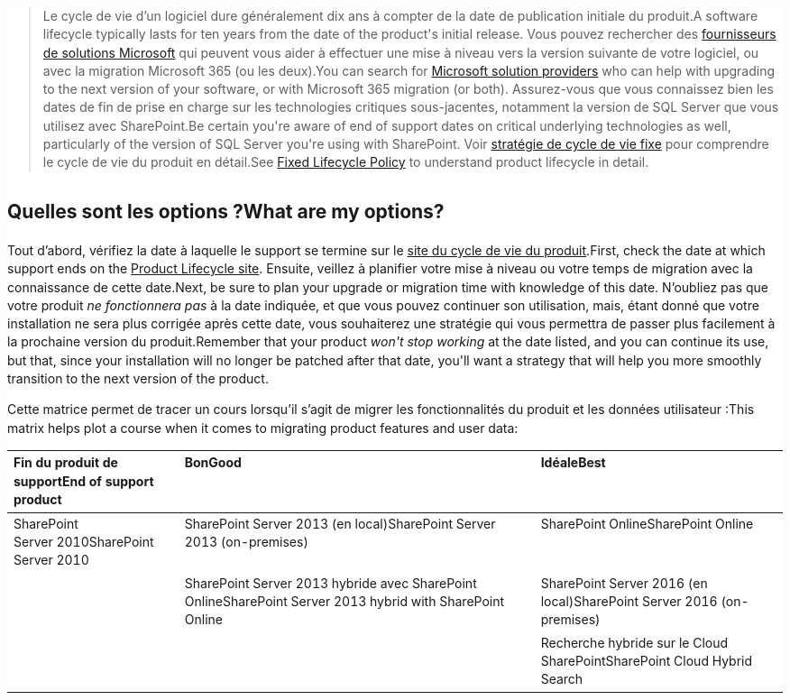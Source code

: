> <span data-ttu-id="e6c9a-117">Le cycle de vie d’un logiciel dure généralement dix ans à compter de la date de publication initiale du produit.</span><span class="sxs-lookup"><span data-stu-id="e6c9a-117">A software lifecycle typically lasts for ten years from the date of the product's initial release.</span></span> <span data-ttu-id="e6c9a-118">Vous pouvez rechercher des [fournisseurs de solutions Microsoft](https://go.microsoft.com/fwlink/?linkid=841249) qui peuvent vous aider à effectuer une mise à niveau vers la version suivante de votre logiciel, ou avec la migration Microsoft 365 (ou les deux).</span><span class="sxs-lookup"><span data-stu-id="e6c9a-118">You can search for [Microsoft solution providers](https://go.microsoft.com/fwlink/?linkid=841249) who can help with upgrading to the next version of your software, or with Microsoft 365 migration (or both).</span></span> <span data-ttu-id="e6c9a-119">Assurez-vous que vous connaissez bien les dates de fin de prise en charge sur les technologies critiques sous-jacentes, notamment la version de SQL Server que vous utilisez avec SharePoint.</span><span class="sxs-lookup"><span data-stu-id="e6c9a-119">Be certain you're aware of end of support dates on critical underlying technologies as well, particularly of the version of SQL Server you're using with SharePoint.</span></span> <span data-ttu-id="e6c9a-120">Voir [stratégie de cycle de vie fixe](https://support.microsoft.com/help/14085) pour comprendre le cycle de vie du produit en détail.</span><span class="sxs-lookup"><span data-stu-id="e6c9a-120">See [Fixed Lifecycle Policy](https://support.microsoft.com/help/14085) to understand product lifecycle in detail.</span></span>
  
## <a name="what-are-my-options"></a><span data-ttu-id="e6c9a-121">Quelles sont les options ?</span><span class="sxs-lookup"><span data-stu-id="e6c9a-121">What are my options?</span></span>

<span data-ttu-id="e6c9a-122">Tout d’abord, vérifiez la date à laquelle le support se termine sur le [site du cycle de vie du produit](https://support.microsoft.com/lifecycle/search?alpha=SharePoint%20Server%202010).</span><span class="sxs-lookup"><span data-stu-id="e6c9a-122">First, check the date at which support ends on the [Product Lifecycle site](https://support.microsoft.com/lifecycle/search?alpha=SharePoint%20Server%202010).</span></span> <span data-ttu-id="e6c9a-123">Ensuite, veillez à planifier votre mise à niveau ou votre temps de migration avec la connaissance de cette date.</span><span class="sxs-lookup"><span data-stu-id="e6c9a-123">Next, be sure to plan your upgrade or migration time with knowledge of this date.</span></span> <span data-ttu-id="e6c9a-124">N’oubliez pas que votre produit *ne fonctionnera pas* à la date indiquée, et que vous pouvez continuer son utilisation, mais, étant donné que votre installation ne sera plus corrigée après cette date, vous souhaiterez une stratégie qui vous permettra de passer plus facilement à la prochaine version du produit.</span><span class="sxs-lookup"><span data-stu-id="e6c9a-124">Remember that your product  *won't stop working*  at the date listed, and you can continue its use, but that, since your installation will no longer be patched after that date, you'll want a strategy that will help you more smoothly transition to the next version of the product.</span></span> 
  
<span data-ttu-id="e6c9a-125">Cette matrice permet de tracer un cours lorsqu’il s’agit de migrer les fonctionnalités du produit et les données utilisateur :</span><span class="sxs-lookup"><span data-stu-id="e6c9a-125">This matrix helps plot a course when it comes to migrating product features and user data:</span></span>
  
|<span data-ttu-id="e6c9a-126">**Fin du produit de support**</span><span class="sxs-lookup"><span data-stu-id="e6c9a-126">**End of support product**</span></span>|<span data-ttu-id="e6c9a-127">**Bon**</span><span class="sxs-lookup"><span data-stu-id="e6c9a-127">**Good**</span></span>|<span data-ttu-id="e6c9a-128">**Idéale**</span><span class="sxs-lookup"><span data-stu-id="e6c9a-128">**Best**</span></span>|
|:-----|:-----|:-----|
|<span data-ttu-id="e6c9a-129">SharePoint Server 2010</span><span class="sxs-lookup"><span data-stu-id="e6c9a-129">SharePoint Server 2010</span></span>  <br/> |<span data-ttu-id="e6c9a-130">SharePoint Server 2013 (en local)</span><span class="sxs-lookup"><span data-stu-id="e6c9a-130">SharePoint Server 2013 (on-premises)</span></span>  <br/> |<span data-ttu-id="e6c9a-131">SharePoint Online</span><span class="sxs-lookup"><span data-stu-id="e6c9a-131">SharePoint Online</span></span>  <br/> |
||<span data-ttu-id="e6c9a-132">SharePoint Server 2013 hybride avec SharePoint Online</span><span class="sxs-lookup"><span data-stu-id="e6c9a-132">SharePoint Server 2013 hybrid with SharePoint Online</span></span>  <br/> |<span data-ttu-id="e6c9a-133">SharePoint Server 2016 (en local)</span><span class="sxs-lookup"><span data-stu-id="e6c9a-133">SharePoint Server 2016 (on-premises)</span></span>  <br/> |
|||<span data-ttu-id="e6c9a-134">Recherche hybride sur le Cloud SharePoint</span><span class="sxs-lookup"><span data-stu-id="e6c9a-134">SharePoint Cloud Hybrid Search</span></span>  <br/> |
   